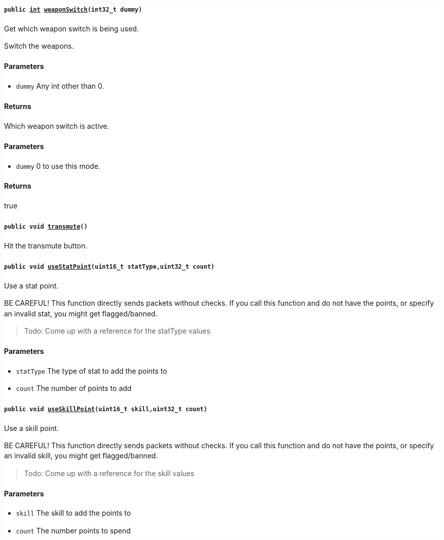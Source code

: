 #### `public `[`int`](#group__handlers_1gad45ee50356f6b4f157faf0c8e44217ac)` `[`weaponSwitch`](#group__globalFunctions_1gab9c5eb66ccf79108ee26a7f73943d0bc)`(int32_t dummy)` 

Get which weapon switch is being used.

Switch the weapons.

#### Parameters
* `dummy` Any int other than 0.

#### Returns
Which weapon switch is active.

#### Parameters
* `dummy` 0 to use this mode.

#### Returns
true

#### `public void `[`transmute`](#group__globalFunctions_1ga66b26223d5346aaf653562d27cdfe889)`()` 

Hit the transmute button.

#### `public void `[`useStatPoint`](#group__globalFunctions_1ga895a78a9e6fbafc50cc592a81f891bb6)`(uint16_t statType,uint32_t count)` 

Use a stat point.

BE CAREFUL! This function directly sends packets without checks. If you call this function and do not have the points, or specify an invalid stat, you might get flagged/banned.

> Todo: Come up with a reference for the statType values

#### Parameters
* `statType` The type of stat to add the points to

* `count` The number of points to add

#### `public void `[`useSkillPoint`](#group__globalFunctions_1ga2316220fcf3f65233c46a23881f5702e)`(uint16_t skill,uint32_t count)` 

Use a skill point.

BE CAREFUL! This function directly sends packets without checks. If you call this function and do not have the points, or specify an invalid skill, you might get flagged/banned.

> Todo: Come up with a reference for the skill values

#### Parameters
* `skill` The skill to add the points to

* `count` The number points to spend
